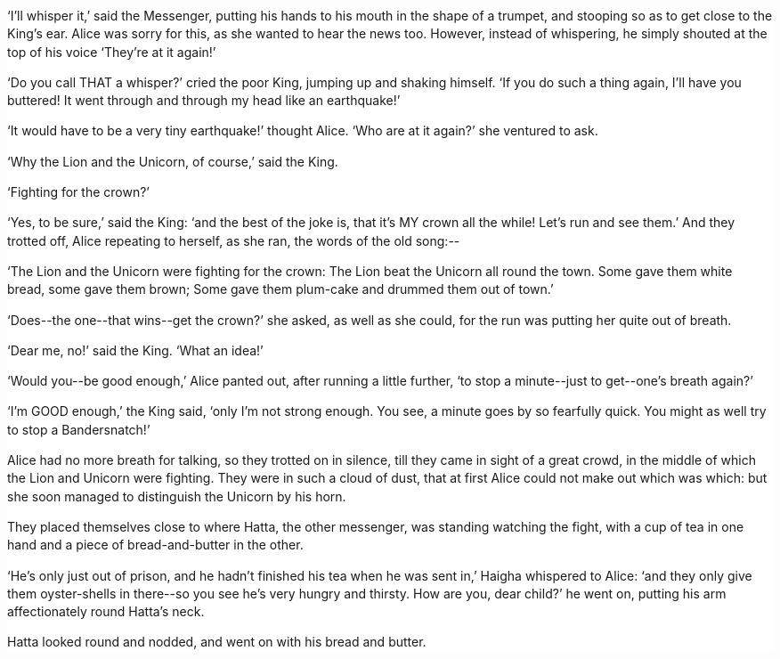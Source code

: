 ‘I’ll whisper it,’ said the Messenger, putting his hands to his mouth
in the shape of a trumpet, and stooping so as to get close to the King’s
ear. Alice was sorry for this, as she wanted to hear the news too.
However, instead of whispering, he simply shouted at the top of his
voice ‘They’re at it again!’

‘Do you call THAT a whisper?’ cried the poor King, jumping up and
shaking himself. ‘If you do such a thing again, I’ll have you buttered!
It went through and through my head like an earthquake!’

‘It would have to be a very tiny earthquake!’ thought Alice. ‘Who are at
it again?’ she ventured to ask.

‘Why the Lion and the Unicorn, of course,’ said the King.

‘Fighting for the crown?’

‘Yes, to be sure,’ said the King: ‘and the best of the joke is, that
it’s MY crown all the while! Let’s run and see them.’ And they trotted
off, Alice repeating to herself, as she ran, the words of the old
song:--


   ‘The Lion and the Unicorn were fighting for the crown:
   The Lion beat the Unicorn all round the town.
   Some gave them white bread, some gave them brown;
   Some gave them plum-cake and drummed them out of town.’


‘Does--the one--that wins--get the crown?’ she asked, as well as she
could, for the run was putting her quite out of breath.

‘Dear me, no!’ said the King. ‘What an idea!’

‘Would you--be good enough,’ Alice panted out, after running a little
further, ‘to stop a minute--just to get--one’s breath again?’

‘I’m GOOD enough,’ the King said, ‘only I’m not strong enough. You see,
a minute goes by so fearfully quick. You might as well try to stop a
Bandersnatch!’

Alice had no more breath for talking, so they trotted on in silence,
till they came in sight of a great crowd, in the middle of which the
Lion and Unicorn were fighting. They were in such a cloud of dust, that
at first Alice could not make out which was which: but she soon managed
to distinguish the Unicorn by his horn.

They placed themselves close to where Hatta, the other messenger, was
standing watching the fight, with a cup of tea in one hand and a piece
of bread-and-butter in the other.

‘He’s only just out of prison, and he hadn’t finished his tea when
he was sent in,’ Haigha whispered to Alice: ‘and they only give them
oyster-shells in there--so you see he’s very hungry and thirsty. How
are you, dear child?’ he went on, putting his arm affectionately round
Hatta’s neck.

Hatta looked round and nodded, and went on with his bread and butter.
